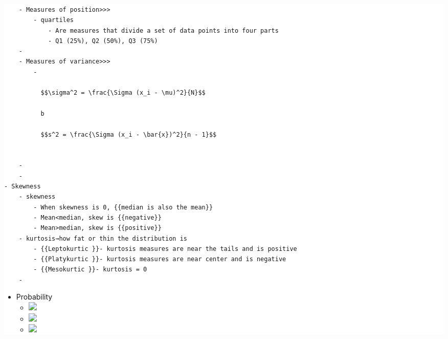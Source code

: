         - Measures of position>>>
            - quartiles
                - Are measures that divide a set of data points into four parts
                - Q1 (25%), Q2 (50%), Q3 (75%)
        - 
        - Measures of variance>>>
            - 

              $$\sigma^2 = \frac{\Sigma (x_i - \mu)^2}{N}$$

              b 

              $$s^2 = \frac{\Sigma (x_i - \bar{x})^2}{n - 1}$$

               
        - 
        - 
    - Skewness
        - skewness
            - When skewness is 0, {{median is also the mean}} 
            - Mean<median, skew is {{negative}} 
            - Mean>median, skew is {{positive}} 
        - kurtosis→how fat or thin the distribution is 
            - {{Leptokurtic }}- kurtosis measures are near the tails and is positive
            - {{Platykurtic }}- kurtosis measures are near center and is negative
            - {{Mesokurtic }}- kurtosis = 0
        - 
- Probability
    - ![](https://remnote-user-data.s3.amazonaws.com/uCdBA-NuqjatO7n1pSPyHe3TOpK_NOLnY0sfIl8AjVaCHYncAonM9sIeULgJaHwikE2lUWibezxDrmpeuUrhIxhIltdS9QJ4uNTiRKojdpM0TEwW8mXhiV-VIULPa4s-.png) 
    - ![](https://remnote-user-data.s3.amazonaws.com/MO2flYvyiRBt3FvTA7QICB0wudLnRA-apz7jMc5465XYd81d3bOaGIzGdEU9H7MNY2ZpraLVeqKhKpB57gnjjqEncl2hhwXlGp0m_6KQb8cHizVJbG4gSjT5XHJ9Ysmu.png) 
    - ![](https://remnote-user-data.s3.amazonaws.com/rvKPxZyfiApz5UStNw5HFoArjjgmCUy6ZrDr_oyR58Rhkk2UdpooocwDz5hO0XW8SFS0RVbhU23tmH0eQ6k1w7hde01eFADAFY_e0ghG7W_N2-T2yrUfs5eSC1C_yrqc.png) 
